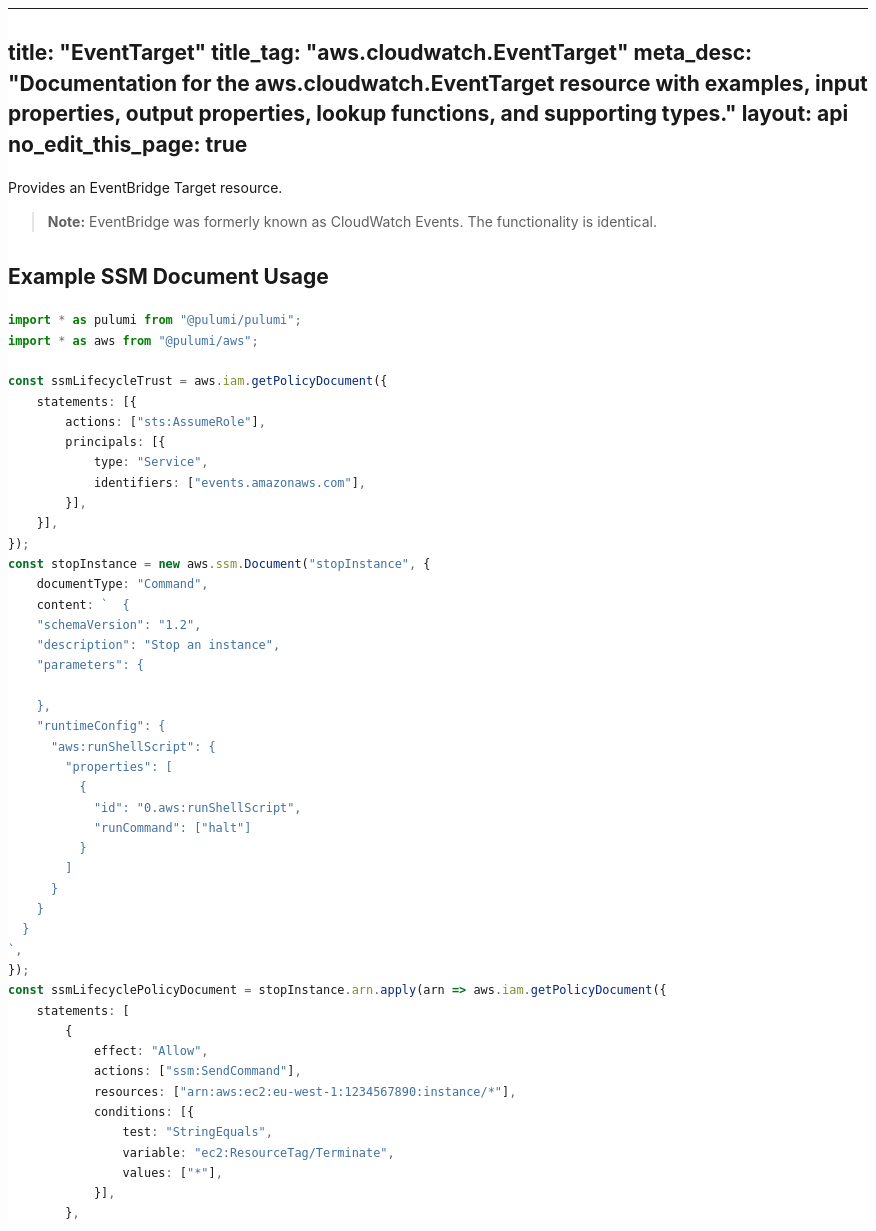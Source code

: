 
---
title: "EventTarget"
title_tag: "aws.cloudwatch.EventTarget"
meta_desc: "Documentation for the aws.cloudwatch.EventTarget resource with examples, input properties, output properties, lookup functions, and supporting types."
layout: api
no_edit_this_page: true
---






Provides an EventBridge Target resource.

> **Note:** EventBridge was formerly known as CloudWatch Events. The functionality is identical.
## Example SSM Document Usage

```typescript
import * as pulumi from "@pulumi/pulumi";
import * as aws from "@pulumi/aws";

const ssmLifecycleTrust = aws.iam.getPolicyDocument({
    statements: [{
        actions: ["sts:AssumeRole"],
        principals: [{
            type: "Service",
            identifiers: ["events.amazonaws.com"],
        }],
    }],
});
const stopInstance = new aws.ssm.Document("stopInstance", {
    documentType: "Command",
    content: `  {
    "schemaVersion": "1.2",
    "description": "Stop an instance",
    "parameters": {

    },
    "runtimeConfig": {
      "aws:runShellScript": {
        "properties": [
          {
            "id": "0.aws:runShellScript",
            "runCommand": ["halt"]
          }
        ]
      }
    }
  }
`,
});
const ssmLifecyclePolicyDocument = stopInstance.arn.apply(arn => aws.iam.getPolicyDocument({
    statements: [
        {
            effect: "Allow",
            actions: ["ssm:SendCommand"],
            resources: ["arn:aws:ec2:eu-west-1:1234567890:instance/*"],
            conditions: [{
                test: "StringEquals",
                variable: "ec2:ResourceTag/Terminate",
                values: ["*"],
            }],
        },
```